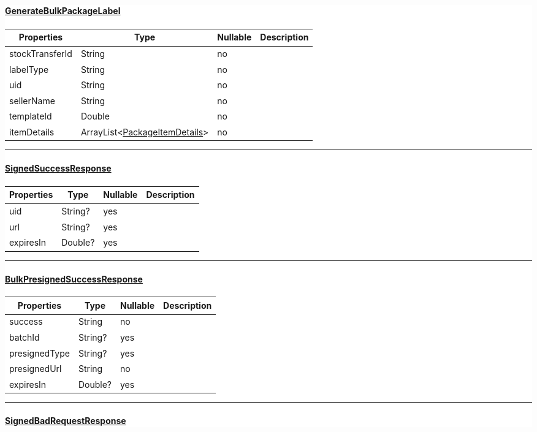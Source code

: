 

 
 
 #### [GenerateBulkPackageLabel](#GenerateBulkPackageLabel)

 | Properties | Type | Nullable | Description |
 | ---------- | ---- | -------- | ----------- |
 | stockTransferId | String |  no  |  |
 | labelType | String |  no  |  |
 | uid | String |  no  |  |
 | sellerName | String |  no  |  |
 | templateId | Double |  no  |  |
 | itemDetails | ArrayList<[PackageItemDetails](#PackageItemDetails)> |  no  |  |

---


 
 
 #### [SignedSuccessResponse](#SignedSuccessResponse)

 | Properties | Type | Nullable | Description |
 | ---------- | ---- | -------- | ----------- |
 | uid | String? |  yes  |  |
 | url | String? |  yes  |  |
 | expiresIn | Double? |  yes  |  |

---


 
 
 #### [BulkPresignedSuccessResponse](#BulkPresignedSuccessResponse)

 | Properties | Type | Nullable | Description |
 | ---------- | ---- | -------- | ----------- |
 | success | String |  no  |  |
 | batchId | String? |  yes  |  |
 | presignedType | String? |  yes  |  |
 | presignedUrl | String |  no  |  |
 | expiresIn | Double? |  yes  |  |

---


 
 
 #### [SignedBadRequestResponse](#SignedBadRequestResponse)
